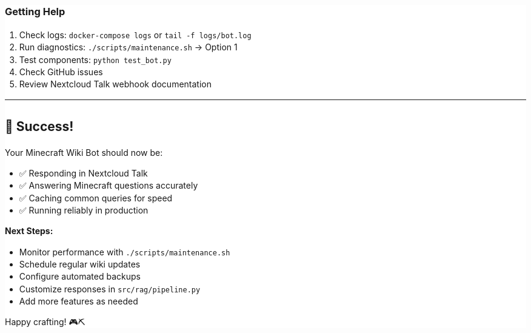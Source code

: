 ### Getting Help

1. Check logs: `docker-compose logs` or `tail -f logs/bot.log`
2. Run diagnostics: `./scripts/maintenance.sh` → Option 1
3. Test components: `python test_bot.py`
4. Check GitHub issues
5. Review Nextcloud Talk webhook documentation

---

## 🎉 Success!

Your Minecraft Wiki Bot should now be:
- ✅ Responding in Nextcloud Talk
- ✅ Answering Minecraft questions accurately
- ✅ Caching common queries for speed
- ✅ Running reliably in production

**Next Steps:**
- Monitor performance with `./scripts/maintenance.sh`
- Schedule regular wiki updates
- Configure automated backups
- Customize responses in `src/rag/pipeline.py`
- Add more features as needed

Happy crafting! 🎮⛏️
